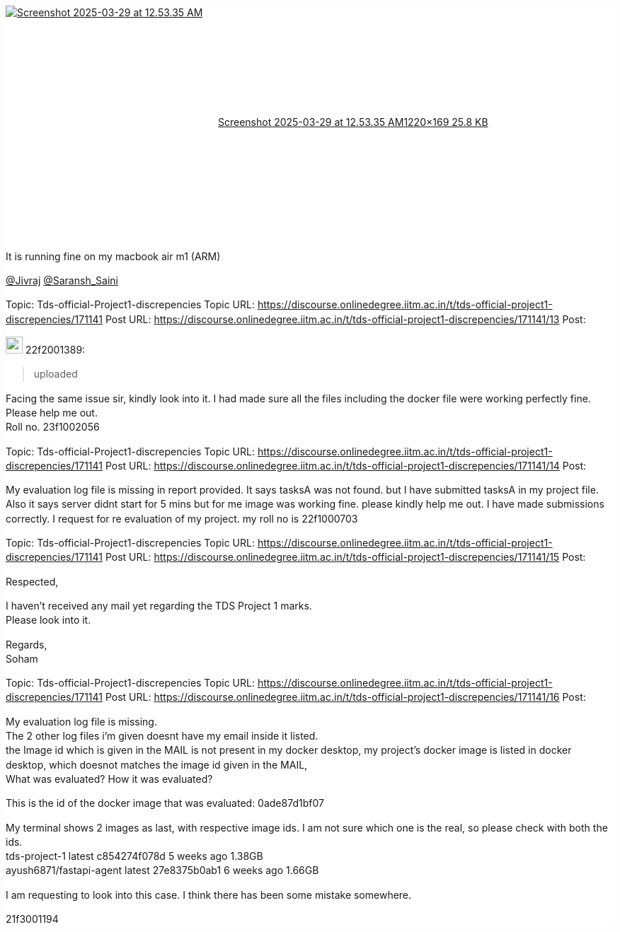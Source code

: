 <div class="lightbox-wrapper"><a class="lightbox" href="https://europe1.discourse-cdn.com/flex013/uploads/iitm/original/3X/4/a/4ab114b0db84001838ccde428fb3ece583a87cd2.png" data-download-href="/uploads/short-url/aEKJ3xEMEb2zZOOQ8zF6qW7COTU.png?dl=1" title="Screenshot 2025-03-29 at 12.53.35 AM" rel="noopener nofollow ugc"><img src="https://europe1.discourse-cdn.com/flex013/uploads/iitm/optimized/3X/4/a/4ab114b0db84001838ccde428fb3ece583a87cd2_2_690x95.png" alt="Screenshot 2025-03-29 at 12.53.35 AM" data-base62-sha1="aEKJ3xEMEb2zZOOQ8zF6qW7COTU" width="690" height="95" srcset="https://europe1.discourse-cdn.com/flex013/uploads/iitm/optimized/3X/4/a/4ab114b0db84001838ccde428fb3ece583a87cd2_2_690x95.png, https://europe1.discourse-cdn.com/flex013/uploads/iitm/optimized/3X/4/a/4ab114b0db84001838ccde428fb3ece583a87cd2_2_1035x142.png 1.5x, https://europe1.discourse-cdn.com/flex013/uploads/iitm/original/3X/4/a/4ab114b0db84001838ccde428fb3ece583a87cd2.png 2x" data-dominant-color="323232"><div class="meta"><svg class="fa d-icon d-icon-far-image svg-icon" aria-hidden="true"><use href="#far-image"></use></svg><span class="filename">Screenshot 2025-03-29 at 12.53.35 AM</span><span class="informations">1220×169 25.8 KB</span><svg class="fa d-icon d-icon-discourse-expand svg-icon" aria-hidden="true"><use href="#discourse-expand"></use></svg></div></a></div></p>
<p>It is running fine on my macbook air m1 (ARM)</p>
<p><a class="mention" href="/u/jivraj">@Jivraj</a> <a class="mention" href="/u/saransh_saini">@Saransh_Saini</a></p>

Topic: Tds-official-Project1-discrepencies
Topic URL: https://discourse.onlinedegree.iitm.ac.in/t/tds-official-project1-discrepencies/171141
Post URL: https://discourse.onlinedegree.iitm.ac.in/t/tds-official-project1-discrepencies/171141/13
Post: <aside class="quote group-ds-students" data-username="22f2001389" data-post="8" data-topic="171141">
<div class="title">
<div class="quote-controls"></div>
<img alt="" width="24" height="24" src="https://dub1.discourse-cdn.com/flex013/user_avatar/discourse.onlinedegree.iitm.ac.in/22f2001389/48/12849_2.png" class="avatar"> 22f2001389:</div>
<blockquote>
<p>uploaded</p>
</blockquote>

<p>Facing the same issue sir, kindly look into it. I had made sure all the files including the docker file were working perfectly fine. Please help me out.<br>
Roll no. 23f1002056</p>

Topic: Tds-official-Project1-discrepencies
Topic URL: https://discourse.onlinedegree.iitm.ac.in/t/tds-official-project1-discrepencies/171141
Post URL: https://discourse.onlinedegree.iitm.ac.in/t/tds-official-project1-discrepencies/171141/14
Post: <p>My evaluation log file is missing in report provided. It says tasksA was not found. but I have submitted tasksA in my project file. Also it says server didnt start for 5 mins but for me image was working fine. please kindly help me out. I have made submissions correctly. I request for re evaluation of my project. my roll no is 22f1000703</p>

Topic: Tds-official-Project1-discrepencies
Topic URL: https://discourse.onlinedegree.iitm.ac.in/t/tds-official-project1-discrepencies/171141
Post URL: https://discourse.onlinedegree.iitm.ac.in/t/tds-official-project1-discrepencies/171141/15
Post: <p>Respected,</p>
<p>I haven’t received any mail yet regarding the TDS Project 1 marks.<br>
Please look into it.</p>
<p>Regards,<br>
Soham</p>

Topic: Tds-official-Project1-discrepencies
Topic URL: https://discourse.onlinedegree.iitm.ac.in/t/tds-official-project1-discrepencies/171141
Post URL: https://discourse.onlinedegree.iitm.ac.in/t/tds-official-project1-discrepencies/171141/16
Post: <p>My evaluation log file is missing.<br>
The 2 other log files i’m given doesnt have my email inside it listed.<br>
the Image id which is given in the MAIL is not present in my docker desktop, my project’s docker image is listed in docker desktop, which doesnot matches the image id given in the MAIL,<br>
What was evaluated? How it was evaluated?</p>
<p>This is the id of the docker image that was evaluated: 0ade87d1bf07</p>
<p>My terminal shows 2 images as last, with respective image ids. I am not sure which one is the real, so please check with both the ids.<br>
tds-project-1              latest    c854274f078d   5 weeks ago    1.38GB<br>
ayush6871/fastapi-agent    latest    27e8375b0ab1   6 weeks ago    1.66GB</p>
<p>I am requesting to look into this case. I think there has been some mistake somewhere.</p>
<p>21f3001194</p>
